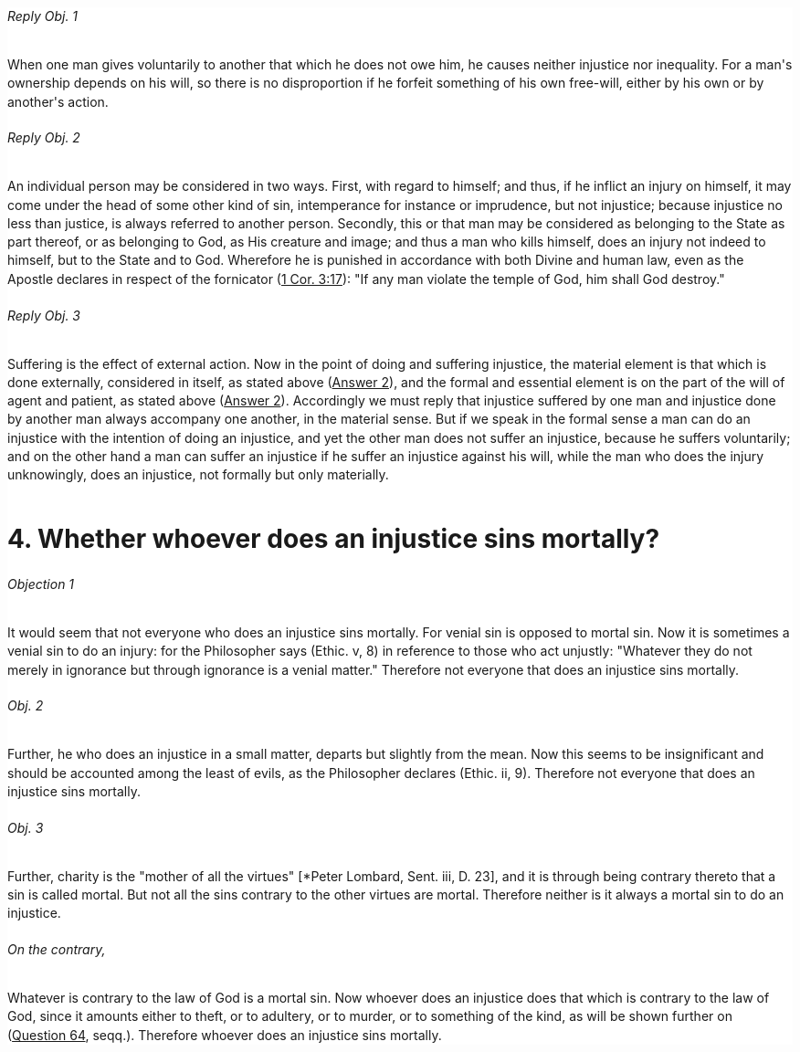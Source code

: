 ###### Reply Obj. 1
When one man gives voluntarily to another that which he does not owe him, he causes neither injustice nor inequality. For a man's ownership depends on his will, so there is no disproportion if he forfeit something of his own free-will, either by his own or by another's action.  

###### Reply Obj. 2
An individual person may be considered in two ways. First, with regard to himself; and thus, if he inflict an injury on himself, it may come under the head of some other kind of sin, intemperance for instance or imprudence, but not injustice; because injustice no less than justice, is always referred to another person. Secondly, this or that man may be considered as belonging to the State as part thereof, or as belonging to God, as His creature and image; and thus a man who kills himself, does an injury not indeed to himself, but to the State and to God. Wherefore he is punished in accordance with both Divine and human law, even as the Apostle declares in respect of the fornicator ([1 Cor. 3:17](http://bible.gospelcom.net/bible?1+Cor++3:17)): "If any man violate the temple of God, him shall God destroy."

###### Reply Obj. 3
Suffering is the effect of external action. Now in the point of doing and suffering injustice, the material element is that which is done externally, considered in itself, as stated above ([Answer 2](#2.%20Whether%20a%20man%20is%20called%20unjust%20through%20doing%20an%20unjust%20thing?%20)), and the formal and essential element is on the part of the will of agent and patient, as stated above ([Answer 2](#2.%20Whether%20a%20man%20is%20called%20unjust%20through%20doing%20an%20unjust%20thing?%20)). Accordingly we must reply that injustice suffered by one man and injustice done by another man always accompany one another, in the material sense. But if we speak in the formal sense a man can do an injustice with the intention of doing an injustice, and yet the other man does not suffer an injustice, because he suffers voluntarily; and on the other hand a man can suffer an injustice if he suffer an injustice against his will, while the man who does the injury unknowingly, does an injustice, not formally but only materially.  




# 4. Whether whoever does an injustice sins mortally? 

###### Objection 1
It would seem that not everyone who does an injustice sins mortally. For venial sin is opposed to mortal sin. Now it is sometimes a venial sin to do an injury: for the Philosopher says (Ethic. v, 8) in reference to those who act unjustly: "Whatever they do not merely in ignorance but through ignorance is a venial matter." Therefore not everyone that does an injustice sins mortally.  

###### Obj. 2
Further, he who does an injustice in a small matter, departs but slightly from the mean. Now this seems to be insignificant and should be accounted among the least of evils, as the Philosopher declares (Ethic. ii, 9). Therefore not everyone that does an injustice sins mortally.  

###### Obj. 3
Further, charity is the "mother of all the virtues" \[\*Peter Lombard, Sent. iii, D. 23\], and it is through being contrary thereto that a sin is called mortal. But not all the sins contrary to the other virtues are mortal. Therefore neither is it always a mortal sin to do an injustice.  

###### On the contrary,
Whatever is contrary to the law of God is a mortal sin. Now whoever does an injustice does that which is contrary to the law of God, since it amounts either to theft, or to adultery, or to murder, or to something of the kind, as will be shown further on ([Question 64](../064.%20Vices%20Opposed%20to%20Commutative%20Justice/064.%20/64.%20Murder.md), seqq.). Therefore whoever does an injustice sins mortally.  
